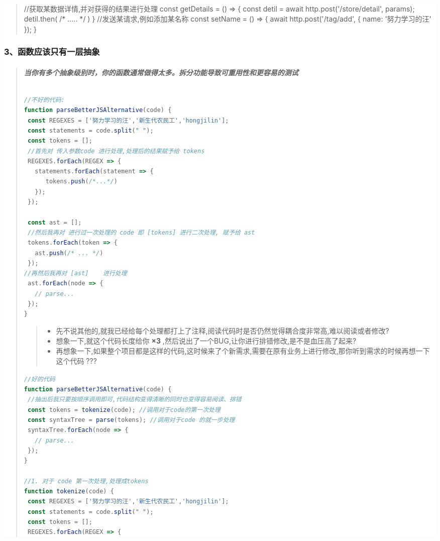 >//获取某数据详情,并对获得的结果进行处理
>const getDetails = () => {
>  const detil = await http.post('/store/detail', params);
>  detil.then( /* ..... */ )
>}
>//发送某请求,例如添加某名称
>const setName = () => {
>  await http.post('/tag/add', {
>    name: '努力学习的汪'
>  });
>}
>```

### 3、函数应该只有一层抽象

>###### **当你有多个抽象级别时，你的函数通常做得太多。拆分功能导致可重用性和更容易的测试**
>
>```js
>//不好的代码:
>function parseBetterJSAlternative(code) {
>  const REGEXES = ['努力学习的汪','新生代农民工','hongjilin'];
>  const statements = code.split(" ");
>  const tokens = [];
>  //首先对 传入参数code 进行处理,处理后的结果赋予给 tokens  
>  REGEXES.forEach(REGEX => {
>    statements.forEach(statement => {
>       tokens.push(/*...*/)
>    });
>  });
>
>  const ast = [];
>  //然后我再对 进行过一次处理的 code 即 [tokens] 进行二次处理, 赋予给 ast  
>  tokens.forEach(token => {
>    ast.push(/* ... */)
>  });
> //再然后我再对 [ast]	进行处理
>  ast.forEach(node => {
>    // parse...
>  });
>}
>
>```
>
>>* 先不说其他的,就我已经给每个处理都打上了注释,阅读代码时是否仍然觉得耦合度非常高,难以阅读或者修改?
>>* 想象一下,就这个代码长度给你 **×3** ,然后说出了一个BUG,让你进行排错修改,是不是血压高了起来?
>>* 再想象一下,如果整个项目都是这样的代码,这时候来了个新需求,需要在原有业务上进行修改,那你听到需求的时候再想一下这个代码 ???
>
>```js
>//好的代码
>function parseBetterJSAlternative(code) {
>  //抽出后我只要按顺序调用即可,代码结构变得清晰的同时也变得容易阅读、排错
>  const tokens = tokenize(code); //调用对于code的第一次处理
>  const syntaxTree = parse(tokens); //调用对于code 的就一步处理
>  syntaxTree.forEach(node => {
>    // parse...
>  });
>}
>
>//1. 对于 code 第一次处理,处理成tokens
>function tokenize(code) {
>  const REGEXES = ['努力学习的汪','新生代农民工','hongjilin'];
>  const statements = code.split(" ");
>  const tokens = [];
>  REGEXES.forEach(REGEX => {